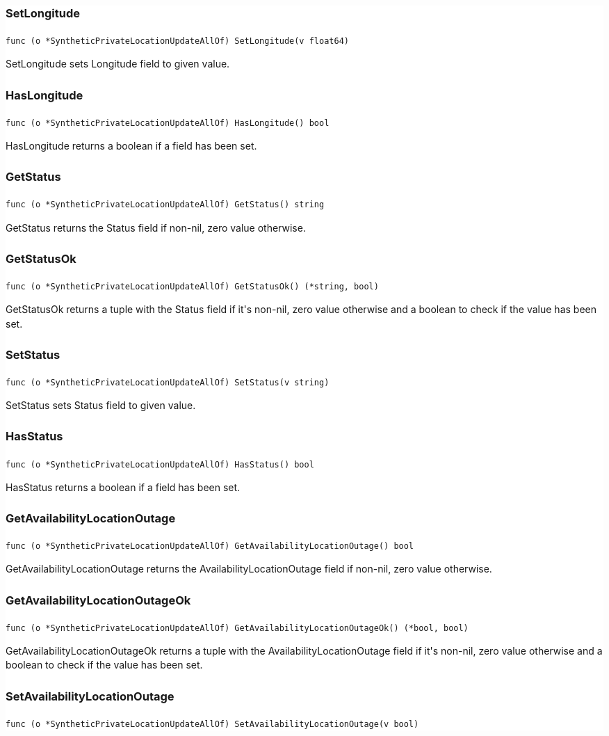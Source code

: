 ### SetLongitude

`func (o *SyntheticPrivateLocationUpdateAllOf) SetLongitude(v float64)`

SetLongitude sets Longitude field to given value.

### HasLongitude

`func (o *SyntheticPrivateLocationUpdateAllOf) HasLongitude() bool`

HasLongitude returns a boolean if a field has been set.

### GetStatus

`func (o *SyntheticPrivateLocationUpdateAllOf) GetStatus() string`

GetStatus returns the Status field if non-nil, zero value otherwise.

### GetStatusOk

`func (o *SyntheticPrivateLocationUpdateAllOf) GetStatusOk() (*string, bool)`

GetStatusOk returns a tuple with the Status field if it's non-nil, zero value otherwise
and a boolean to check if the value has been set.

### SetStatus

`func (o *SyntheticPrivateLocationUpdateAllOf) SetStatus(v string)`

SetStatus sets Status field to given value.

### HasStatus

`func (o *SyntheticPrivateLocationUpdateAllOf) HasStatus() bool`

HasStatus returns a boolean if a field has been set.

### GetAvailabilityLocationOutage

`func (o *SyntheticPrivateLocationUpdateAllOf) GetAvailabilityLocationOutage() bool`

GetAvailabilityLocationOutage returns the AvailabilityLocationOutage field if non-nil, zero value otherwise.

### GetAvailabilityLocationOutageOk

`func (o *SyntheticPrivateLocationUpdateAllOf) GetAvailabilityLocationOutageOk() (*bool, bool)`

GetAvailabilityLocationOutageOk returns a tuple with the AvailabilityLocationOutage field if it's non-nil, zero value otherwise
and a boolean to check if the value has been set.

### SetAvailabilityLocationOutage

`func (o *SyntheticPrivateLocationUpdateAllOf) SetAvailabilityLocationOutage(v bool)`
